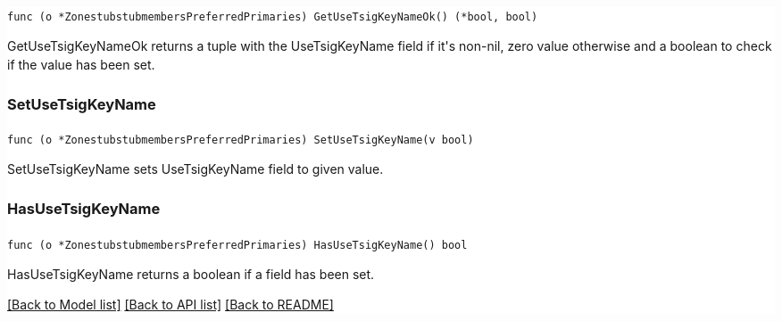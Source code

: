`func (o *ZonestubstubmembersPreferredPrimaries) GetUseTsigKeyNameOk() (*bool, bool)`

GetUseTsigKeyNameOk returns a tuple with the UseTsigKeyName field if it's non-nil, zero value otherwise
and a boolean to check if the value has been set.

### SetUseTsigKeyName

`func (o *ZonestubstubmembersPreferredPrimaries) SetUseTsigKeyName(v bool)`

SetUseTsigKeyName sets UseTsigKeyName field to given value.

### HasUseTsigKeyName

`func (o *ZonestubstubmembersPreferredPrimaries) HasUseTsigKeyName() bool`

HasUseTsigKeyName returns a boolean if a field has been set.


[[Back to Model list]](../README.md#documentation-for-models) [[Back to API list]](../README.md#documentation-for-api-endpoints) [[Back to README]](../README.md)


